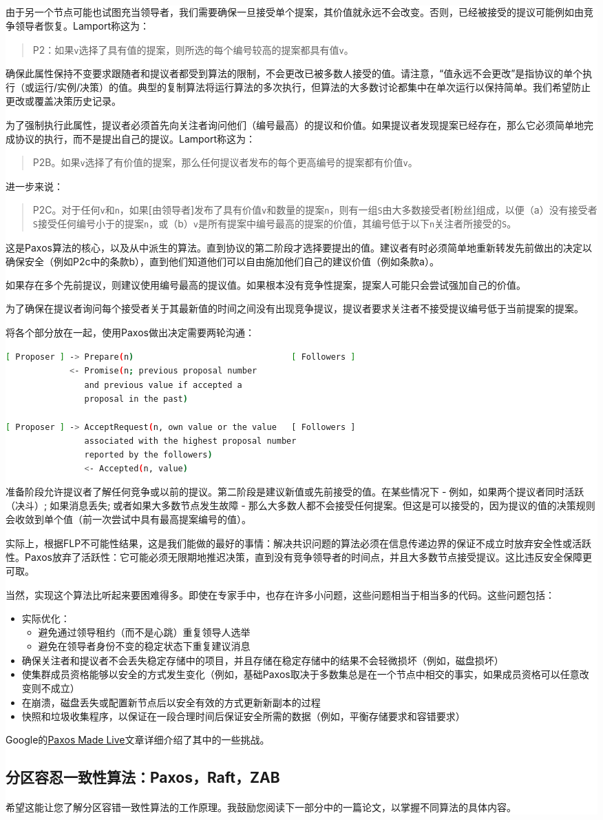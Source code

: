 由于另一个节点可能也试图充当领导者，我们需要确保一旦接受单个提案，其价值就永远不会改变。否则，已经被接受的提议可能例如由竞争领导者恢复。Lamport称这为：

> P2：如果`v`选择了具有值的提案，则所选的每个编号较高的提案都具有值`v`。

确保此属性保持不变要求跟随者和提议者都受到算法的限制，不会更改已被多数人接受的值。请注意，“值永远不会更改”是指协议的单个执行（或运行/实例/决策）的值。典型的复制算法将运行算法的多次执行，但算法的大多数讨论都集中在单次运行以保持简单。我们希望防止更改或覆盖决策历史记录。

为了强制执行此属性，提议者必须首先向关注者询问他们（编号最高）的提议和价值。如果提议者发现提案已经存在，那么它必须简单地完成协议的执行，而不是提出自己的提议。Lamport称这为：

> P2B。如果`v`选择了有价值的提案，那么任何提议者发布的每个更高编号的提案都有价值`v`。

进一步来说：

> P2C。对于任何`v`和`n`，如果[由领导者]发布了具有价值`v`和数量的提案`n`，则有一组`S`由大多数接受者[粉丝]组成，以便（a）没有接受者`S`接受任何编号小于的提案`n`，或（b）`v`是所有提案中编号最高的提案的价值，其编号低于以下`n`关注者所接受的`S`。

这是Paxos算法的核心，以及从中派生的算法。直到协议的第二阶段才选择要提出的值。建议者有时必须简单地重新转发先前做出的决定以确保安全（例如P2c中的条款b），直到他们知道他们可以自由施加他们自己的建议价值（例如条款a）。

如果存在多个先前提议，则建议使用编号最高的提议值。如果根本没有竞争性提案，提案人可能只会尝试强加自己的价值。

为了确保在提议者询问每个接受者关于其最新值的时间之间没有出现竞争提议，提议者要求关注者不接受提议编号低于当前提案的提案。

将各个部分放在一起，使用Paxos做出决定需要两轮沟通：

```bash
[ Proposer ] -> Prepare(n)                                [ Followers ]
             <- Promise(n; previous proposal number
                and previous value if accepted a
                proposal in the past)

[ Proposer ] -> AcceptRequest(n, own value or the value   [ Followers ]
                associated with the highest proposal number
                reported by the followers)
                <- Accepted(n, value)
```

准备阶段允许提议者了解任何竞争或以前的提议。第二阶段是建议新值或先前接受的值。在某些情况下 - 例如，如果两个提议者同时活跃（决斗）; 如果消息丢失; 或者如果大多数节点发生故障 - 那么大多数人都不会接受任何提案。但这是可以接受的，因为提议的值的决策规则会收敛到单个值（前一次尝试中具有最高提案编号的值）。

实际上，根据FLP不可能性结果，这是我们能做的最好的事情：解决共识问题的算法必须在信息传递边界的保证不成立时放弃安全性或活跃性。Paxos放弃了活跃性：它可能必须无限期地推迟决策，直到没有竞争领导者的时间点，并且大多数节点接受提议。这比违反安全保障更可取。

当然，实现这个算法比听起来要困难得多。即使在专家手中，也存在许多小问题，这些问题相当于相当多的代码。这些问题包括：

- 实际优化：
  - 避免通过领导租约（而不是心跳）重复领导人选举
  - 避免在领导者身份不变的稳定状态下重复建议消息
- 确保关注者和提议者不会丢失稳定存储中的项目，并且存储在稳定存储中的结果不会轻微损坏（例如，磁盘损坏）
- 使集群成员资格能够以安全的方式发生变化（例如，基础Paxos取决于多数集总是在一个节点中相交的事实，如果成员资格可以任意改变则不成立）
- 在崩溃，磁盘丢失或配置新节点后以安全有效的方式更新新副本的过程
- 快照和垃圾收集程序，以保证在一段合理时间后保证安全所需的数据（例如，平衡存储要求和容错要求）

Google的[Paxos Made Live](http://labs.google.com/papers/paxos_made_live.html)文章详细介绍了其中的一些挑战。

## 分区容忍一致性算法：Paxos，Raft，ZAB

希望这能让您了解分区容错一致性算法的工作原理。我鼓励您阅读下一部分中的一篇论文，以掌握不同算法的具体内容。

